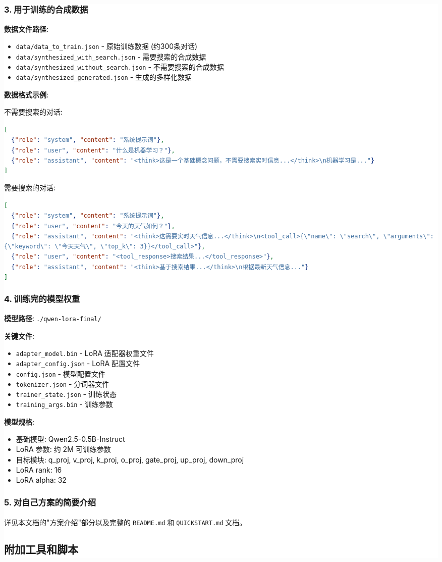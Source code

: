 ### 3. 用于训练的合成数据

**数据文件路径**:
- `data/data_to_train.json` - 原始训练数据 (约300条对话)
- `data/synthesized_with_search.json` - 需要搜索的合成数据
- `data/synthesized_without_search.json` - 不需要搜索的合成数据
- `data/synthesized_generated.json` - 生成的多样化数据

**数据格式示例**:

不需要搜索的对话:
```json
[
  {"role": "system", "content": "系统提示词"},
  {"role": "user", "content": "什么是机器学习？"},
  {"role": "assistant", "content": "<think>这是一个基础概念问题，不需要搜索实时信息...</think>\n机器学习是..."}
]
```

需要搜索的对话:
```json
[
  {"role": "system", "content": "系统提示词"},
  {"role": "user", "content": "今天的天气如何？"},
  {"role": "assistant", "content": "<think>这需要实时天气信息...</think>\n<tool_call>{\"name\": \"search\", \"arguments\": {\"keyword\": \"今天天气\", \"top_k\": 3}}</tool_call>"},
  {"role": "user", "content": "<tool_response>搜索结果...</tool_response>"},
  {"role": "assistant", "content": "<think>基于搜索结果...</think>\n根据最新天气信息..."}
]
```

### 4. 训练完的模型权重

**模型路径**: `./qwen-lora-final/`

**关键文件**:
- `adapter_model.bin` - LoRA 适配器权重文件
- `adapter_config.json` - LoRA 配置文件
- `config.json` - 模型配置文件
- `tokenizer.json` - 分词器文件
- `trainer_state.json` - 训练状态
- `training_args.bin` - 训练参数

**模型规格**:
- 基础模型: Qwen2.5-0.5B-Instruct
- LoRA 参数: 约 2M 可训练参数
- 目标模块: q_proj, v_proj, k_proj, o_proj, gate_proj, up_proj, down_proj
- LoRA rank: 16
- LoRA alpha: 32

### 5. 对自己方案的简要介绍

详见本文档的"方案介绍"部分以及完整的 `README.md` 和 `QUICKSTART.md` 文档。

## 附加工具和脚本

